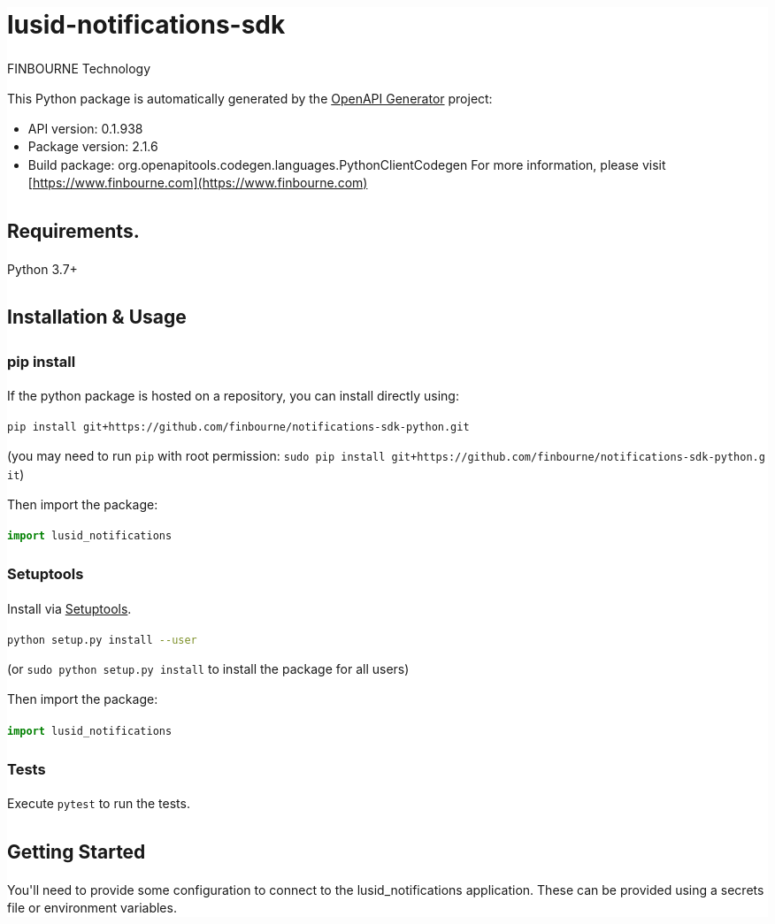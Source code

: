 # lusid-notifications-sdk
FINBOURNE Technology

This Python package is automatically generated by the [OpenAPI Generator](https://openapi-generator.tech) project:

- API version: 0.1.938
- Package version: 2.1.6
- Build package: org.openapitools.codegen.languages.PythonClientCodegen
For more information, please visit [https://www.finbourne.com](https://www.finbourne.com)

## Requirements.

Python 3.7+

## Installation & Usage
### pip install

If the python package is hosted on a repository, you can install directly using:

```sh
pip install git+https://github.com/finbourne/notifications-sdk-python.git
```
(you may need to run `pip` with root permission: `sudo pip install git+https://github.com/finbourne/notifications-sdk-python.git`)

Then import the package:
```python
import lusid_notifications
```

### Setuptools

Install via [Setuptools](http://pypi.python.org/pypi/setuptools).

```sh
python setup.py install --user
```
(or `sudo python setup.py install` to install the package for all users)

Then import the package:
```python
import lusid_notifications
```

### Tests

Execute `pytest` to run the tests.

## Getting Started

You'll need to provide some configuration to connect to the lusid_notifications application.
These can be provided using a secrets file or environment variables.
